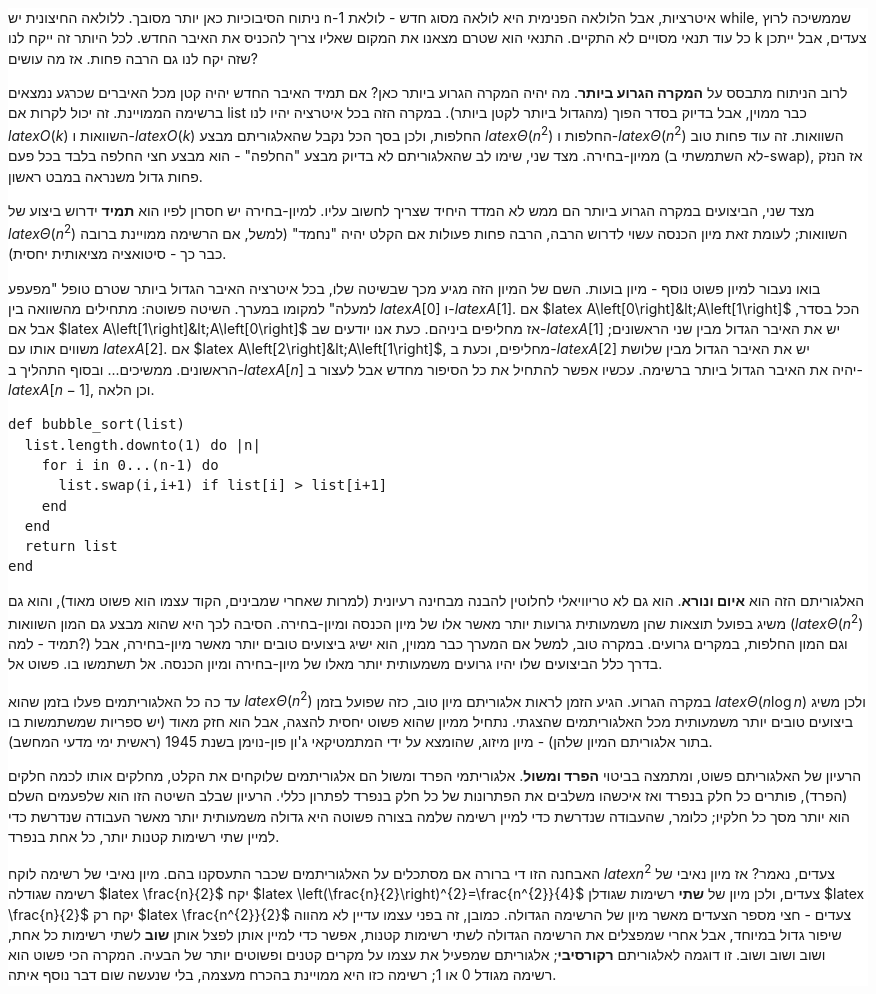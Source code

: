 ניתוח הסיבוכיות כאן יותר מסובך. ללולאה החיצונית יש n-1 איטרציות, אבל הלולאה הפנימית היא לולאה מסוג חדש - לולאת while, שממשיכה לרוץ כל עוד תנאי מסויים לא התקיים. התנאי הוא שטרם מצאנו את המקום שאליו צריך להכניס את האיבר החדש. לכל היותר זה ייקח לנו k צעדים, אבל ייתכן שזה יקח לנו גם הרבה פחות. אז מה עושים?

לרוב הניתוח מתבסס על <strong>המקרה הגרוע ביותר</strong>. מה יהיה המקרה הגרוע ביותר כאן? אם תמיד האיבר החדש יהיה קטן מכל האיברים שכרגע נמצאים ברשימה הממויינת. זה יכול לקרות אם list כבר ממוין, אבל בדיוק בסדר הפוך (מהגדול ביותר לקטן ביותר). במקרה הזה בכל איטרציה יהיו לנו $latex O\left(k\right)$ השוואות ו-$latex O\left(k\right)$ החלפות, ולכן בסך הכל נקבל שהאלגוריתם מבצע $latex \Theta\left(n^{2}\right)$ החלפות ו-$latex \Theta\left(n^{2}\right)$ השוואות. זה עוד פחות טוב ממיון-בחירה. מצד שני, שימו לב שהאלגוריתם לא בדיוק מבצע "החלפה" - הוא מבצע חצי החלפה בלבד בכל פעם (לא השתמשתי ב-swap), אז הנזק פחות גדול משנראה במבט ראשון.

מצד שני, הביצועים במקרה הגרוע ביותר הם ממש לא המדד היחיד שצריך לחשוב עליו. למיון-בחירה יש חסרון לפיו הוא <strong>תמיד</strong> ידרוש ביצוע של $latex \Theta\left(n^{2}\right)$ השוואות; לעומת זאת מיון הכנסה עשוי לדרוש הרבה, הרבה פחות פעולות אם הקלט יהיה "נחמד" (למשל, אם הרשימה ממויינת ברובה כבר כך - סיטואציה מציאותית יחסית).

בואו נעבור למיון פשוט נוסף - מיון בועות. השם של המיון הזה מגיע מכך שבשיטה שלו, בכל איטרציה האיבר הגדול ביותר שטרם טופל "מפעפע למעלה" למקומו במערך. השיטה פשוטה: מתחילים מהשוואה בין $latex A\left[0\right]$ ו-$latex A\left[1\right]$. אם $latex A\left[0\right]&lt;A\left[1\right]$ הכל בסדר, אבל אם $latex A\left[1\right]&lt;A\left[0\right]$ אז מחליפים ביניהם. כעת אנו יודעים שב-$latex A\left[1\right]$ יש את האיבר הגדול מבין שני הראשונים; משווים אותו עם $latex A\left[2\right]$. אם $latex A\left[2\right]&lt;A\left[1\right]$, מחליפים, וכעת ב-$latex A\left[2\right]$ יש את האיבר הגדול מבין שלושת הראשונים. ממשיכים... ובסוף התהליך ב-$latex A\left[n\right]$ יהיה את האיבר הגדול ביותר ברשימה. עכשיו אפשר להתחיל את כל הסיפור מחדש אבל לעצור ב-$latex A\left[n-1\right]$, וכן הלאה.
<pre style="font-size: 14px;" dir="ltr">def bubble_sort(list)
  list.length.downto(1) do |n|
    for i in 0...(n-1) do
      list.swap(i,i+1) if list[i] &gt; list[i+1]
    end
  end
  return list
end</pre>
האלגוריתם הזה הוא <strong>איום ונורא</strong>. הוא גם לא טריוויאלי לחלוטין להבנה מבחינה רעיונית (למרות שאחרי שמבינים, הקוד עצמו הוא פשוט מאוד), והוא גם משיג בפועל תוצאות שהן משמעותית גרועות יותר מאשר אלו של מיון הכנסה ומיון-בחירה. הסיבה לכך היא שהוא מבצע גם המון השוואות ($latex \Theta\left(n^{2}\right)$ תמיד - למה?) וגם המון החלפות, במקרים גרועים. במקרה טוב, למשל אם המערך כבר ממוין, הוא ישיג ביצועים טובים יותר מאשר מיון-בחירה, אבל בדרך כלל הביצועים שלו יהיו גרועים משמעותית יותר מאלו של מיון-בחירה ומיון הכנסה. אל תשתמשו בו. פשוט אל.

עד כה כל האלגוריתמים פעלו בזמן שהוא $latex \Theta\left(n^{2}\right)$ במקרה הגרוע. הגיע הזמן לראות אלגוריתם מיון טוב, כזה שפועל בזמן $latex \Theta\left(n\log n\right)$ ולכן משיג ביצועים טובים יותר משמעותית מכל האלגוריתמים שהצגתי. נתחיל ממיון שהוא פשוט יחסית להצגה, אבל הוא חזק מאוד (יש ספריות שמשתמשות בו בתור אלגוריתם המיון שלהן) - מיון מיזוג, שהומצא על ידי המתמטיקאי ג'ון פון-נוימן בשנת 1945 (ראשית ימי מדעי המחשב).

הרעיון של האלגוריתם פשוט, ומתמצה בביטוי <strong>הפרד ומשול</strong>. אלגוריתמי הפרד ומשול הם אלגוריתמים שלוקחים את הקלט, מחלקים אותו לכמה חלקים (הפרד), פותרים כל חלק בנפרד ואז איכשהו משלבים את הפתרונות של כל חלק בנפרד לפתרון כללי. הרעיון שבלב השיטה הזו הוא שלפעמים השלם הוא יותר מסך כל חלקיו; כלומר, שהעבודה שנדרשת כדי למיין רשימה שלמה בצורה פשוטה היא גדולה משמעותית יותר מאשר העבודה שנדרשת כדי למיין שתי רשימות קטנות יותר, כל אחת בנפרד.

האבחנה הזו די ברורה אם מסתכלים על האלגוריתמים שכבר התעסקנו בהם. מיון נאיבי של רשימה לוקח $latex n^{2}$ צעדים, נאמר? אז מיון נאיבי של רשימה שגודלה $latex \frac{n}{2}$ יקח $latex \left(\frac{n}{2}\right)^{2}=\frac{n^{2}}{4}$ צעדים, ולכן מיון של <strong>שתי</strong> רשימות שגודלן $latex \frac{n}{2}$ יקח רק $latex \frac{n^{2}}{2}$ צעדים - חצי מספר הצעדים מאשר מיון של הרשימה הגדולה. כמובן, זה בפני עצמו עדיין לא מהווה שיפור גדול במיוחד, אבל אחרי שמפצלים את הרשימה הגדולה לשתי רשימות קטנות, אפשר כדי למיין אותן לפצל אותן <strong>שוב</strong> לשתי רשימות כל אחת, ושוב ושוב ושוב. זו דוגמה לאלגוריתם <strong>רקורסיבי</strong>; אלגוריתם שמפעיל את עצמו על מקרים קטנים ופשוטים יותר של הבעיה. המקרה הכי פשוט הוא רשימה מגודל 0 או 1; רשימה כזו היא ממויינת בהכרח מעצמה, בלי שנעשה שום דבר נוסף איתה.
